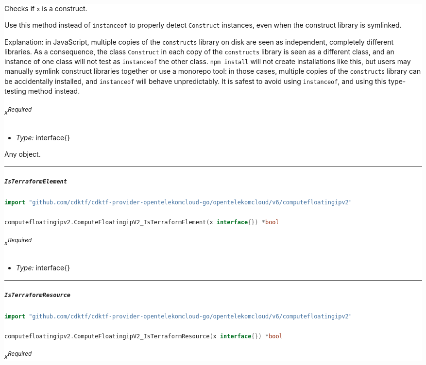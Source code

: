 Checks if `x` is a construct.

Use this method instead of `instanceof` to properly detect `Construct`
instances, even when the construct library is symlinked.

Explanation: in JavaScript, multiple copies of the `constructs` library on
disk are seen as independent, completely different libraries. As a
consequence, the class `Construct` in each copy of the `constructs` library
is seen as a different class, and an instance of one class will not test as
`instanceof` the other class. `npm install` will not create installations
like this, but users may manually symlink construct libraries together or
use a monorepo tool: in those cases, multiple copies of the `constructs`
library can be accidentally installed, and `instanceof` will behave
unpredictably. It is safest to avoid using `instanceof`, and using
this type-testing method instead.

###### `x`<sup>Required</sup> <a name="x" id="@cdktf/provider-opentelekomcloud.computeFloatingipV2.ComputeFloatingipV2.isConstruct.parameter.x"></a>

- *Type:* interface{}

Any object.

---

##### `IsTerraformElement` <a name="IsTerraformElement" id="@cdktf/provider-opentelekomcloud.computeFloatingipV2.ComputeFloatingipV2.isTerraformElement"></a>

```go
import "github.com/cdktf/cdktf-provider-opentelekomcloud-go/opentelekomcloud/v6/computefloatingipv2"

computefloatingipv2.ComputeFloatingipV2_IsTerraformElement(x interface{}) *bool
```

###### `x`<sup>Required</sup> <a name="x" id="@cdktf/provider-opentelekomcloud.computeFloatingipV2.ComputeFloatingipV2.isTerraformElement.parameter.x"></a>

- *Type:* interface{}

---

##### `IsTerraformResource` <a name="IsTerraformResource" id="@cdktf/provider-opentelekomcloud.computeFloatingipV2.ComputeFloatingipV2.isTerraformResource"></a>

```go
import "github.com/cdktf/cdktf-provider-opentelekomcloud-go/opentelekomcloud/v6/computefloatingipv2"

computefloatingipv2.ComputeFloatingipV2_IsTerraformResource(x interface{}) *bool
```

###### `x`<sup>Required</sup> <a name="x" id="@cdktf/provider-opentelekomcloud.computeFloatingipV2.ComputeFloatingipV2.isTerraformResource.parameter.x"></a>

